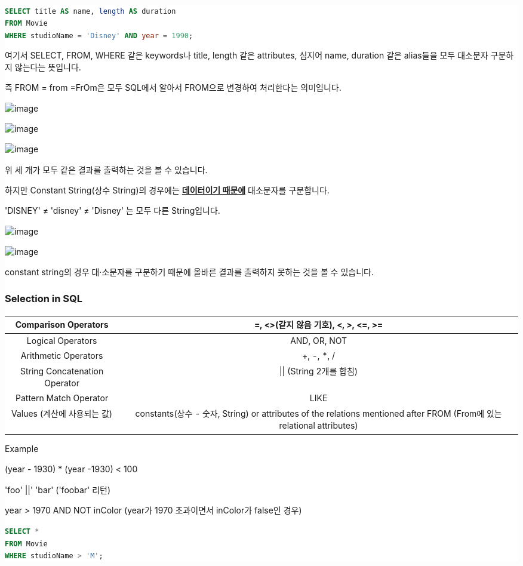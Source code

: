 ```sql
SELECT title AS name, length AS duration
FROM Movie
WHERE studioName = 'Disney' AND year = 1990;
```

여기서 SELECT, FROM, WHERE 같은 keywords나 title, length 같은 attributes, 심지어 name, duration 같은 alias들을 모두 대소문자 구분하지 않는다는 뜻입니다.

즉 FROM = from =FrOm은 모두 SQL에서 알아서 FROM으로 변경하여 처리한다는 의미입니다. 

![image](https://user-images.githubusercontent.com/76269316/117594794-d6553680-b179-11eb-9291-50fc70f7d3f9.png)

![image](https://user-images.githubusercontent.com/76269316/117594826-ee2cba80-b179-11eb-9986-3a6adc3843b6.png)

![image](https://user-images.githubusercontent.com/76269316/117594899-23390d00-b17a-11eb-9001-0d77941d06fe.png)

위 세 개가 모두 같은 결과를 출력하는 것을 볼 수 있습니다.



하지만 Constant String(상수 String)의 경우에는 **<u>데이터이기 때문에</u>** 대소문자를 구분합니다.

'DISNEY' ≠ 'disney' ≠ 'Disney' 는 모두 다른 String입니다. 

![image](https://user-images.githubusercontent.com/76269316/117594946-511e5180-b17a-11eb-8a96-76ef39ce9508.png)

![image](https://user-images.githubusercontent.com/76269316/117595194-1ec12400-b17b-11eb-896e-250bfe32b268.png)

constant string의 경우 대·소문자를 구분하기 때문에 올바른 결과를 출력하지 못하는 것을 볼 수 있습니다. 

### Selection in SQL

|     Comparison Operators      |             =, <>(같지 않음 기호), <, >, <=, >=              |
| :---------------------------: | :----------------------------------------------------------: |
|       Logical Operators       |                         AND, OR, NOT                         |
|     Arithmetic Operators      |                          +, -, *, /                          |
| String Concatenation Operator |                   \|\| (String 2개를 합침)                   |
|    Pattern Match Operator     |                             LIKE                             |
|  Values (계산에 사용되는 값)  | constants(상수 - 숫자, String) or attributes of the relations mentioned after FROM (From에 있는 relational attributes) |



Example

(year - 1930) * (year -1930) < 100

'foo' ||' 'bar'  ('foobar' 리턴)

year > 1970 AND NOT inColor  (year가 1970 초과이면서 inColor가 false인 경우)

```sql
SELECT *
FROM Movie
WHERE studioName > 'M';
```
